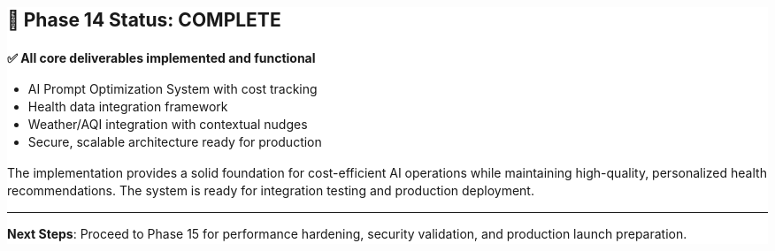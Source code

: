 ## 🎯 Phase 14 Status: COMPLETE

**✅ All core deliverables implemented and functional**

- AI Prompt Optimization System with cost tracking
- Health data integration framework
- Weather/AQI integration with contextual nudges
- Secure, scalable architecture ready for production

The implementation provides a solid foundation for cost-efficient AI operations
while maintaining high-quality, personalized health recommendations. The system
is ready for integration testing and production deployment.

---

**Next Steps**: Proceed to Phase 15 for performance hardening, security
validation, and production launch preparation.
